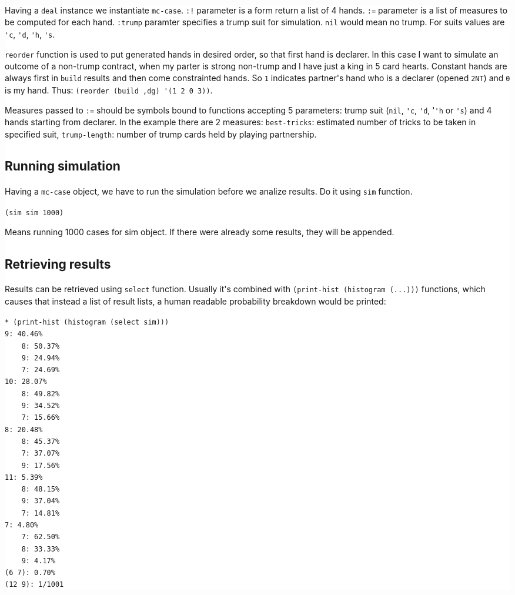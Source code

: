Having a `deal` instance we instantiate `mc-case`. `:!` parameter is a form return
a list of 4 hands. `:=` parameter is a list of measures to be computed for each
hand. `:trump` paramter specifies a trump suit for simulation. `nil` would
mean no trump. For suits values are `'c`, `'d`, `'h`, `'s`.

`reorder` function is used to put generated hands in desired order, so that first
hand is declarer. In this case I want to simulate an outcome of a non-trump contract,
when my parter is strong non-trump and I have just a king in 5 card hearts. Constant
hands are always first in `build` results and then come constrainted hands. So `1`
indicates partner's hand who is a declarer (opened `2NT`) and `0` is my hand. Thus:
`(reorder (build ,dg) '(1 2 0 3))`.

Measures passed to `:=` should be symbols bound to functions accepting 5 parameters:
trump suit (`nil`, `'c`, `'d`, '`'h` or `'s`) and 4 hands starting from declarer.
In the example there are 2 measures: `best-tricks`: estimated number of tricks to
be taken in specified suit, `trump-length`: number of trump cards held by playing
partnership.

Running simulation
------------------

Having a `mc-case` object, we have to run the simulation before we analize results.
Do it using `sim` function.

```
(sim sim 1000)
```

Means running 1000 cases for sim object. If there were already some results, they
will be appended.

Retrieving results
------------------

Results can be retrieved using `select` function. Usually it's combined with
`(print-hist (histogram (...)))` functions, which causes that instead a list
of result lists, a human readable probability breakdown would be printed:

```
* (print-hist (histogram (select sim)))
9: 40.46%
    8: 50.37%
    9: 24.94%
    7: 24.69%
10: 28.07%
    8: 49.82%
    9: 34.52%
    7: 15.66%
8: 20.48%
    8: 45.37%
    7: 37.07%
    9: 17.56%
11: 5.39%
    8: 48.15%
    9: 37.04%
    7: 14.81%
7: 4.80%
    7: 62.50%
    8: 33.33%
    9: 4.17%
(6 7): 0.70%
(12 9): 1/1001
```
